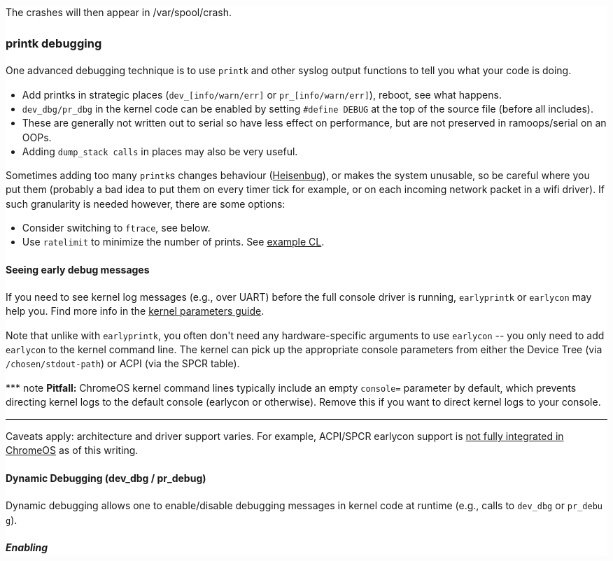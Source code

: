 The crashes will then appear in /var/spool/crash.

### printk debugging

One advanced debugging technique is to use `printk` and other syslog
output functions to tell you what your code is doing.

*   Add printks in strategic places (`dev_[info/warn/err]` or
    `pr_[info/warn/err]`), reboot, see what happens.
*   `dev_dbg/pr_dbg` in the kernel code can be enabled by setting
    `#define DEBUG` at the top of the source file (before all includes).
*   These are generally not written out to serial so have less effect on
    performance, but are not preserved in ramoops/serial on an OOPs.
*   Adding `dump_stack calls` in places may also be very useful.

Sometimes adding too many `printk`s changes behaviour ([Heisenbug]),
or makes the system unusable, so be careful where you put them
(probably a bad idea to put them on every timer tick for example, or
on each incoming network packet in a wifi driver).  If such
granularity is needed however, there are some options:

*   Consider switching to `ftrace`, see below.
*   Use `ratelimit` to minimize the number of prints. See [example CL].

#### Seeing early debug messages

If you need to see kernel log messages (e.g., over UART) before the full
console driver is running, `earlyprintk` or `earlycon` may help you. Find more
info in the [kernel parameters guide].

Note that unlike with `earlyprintk`, you often don't need any hardware-specific
arguments to use `earlycon` -- you only need to add `earlycon` to the kernel
command line. The kernel can pick up the appropriate console parameters from
either the Device Tree (via `/chosen/stdout-path`) or ACPI (via the SPCR
table).

*** note
**Pitfall:** ChromeOS kernel command lines typically include an empty
`console=` parameter by default, which prevents directing kernel logs to the
default console (earlycon or otherwise). Remove this if you want to direct
kernel logs to your console.
***

Caveats apply: architecture and driver support varies. For example, ACPI/SPCR
earlycon support is
[not fully integrated in ChromeOS](https://issuetracker.google.com/73886662) as
of this writing.

#### Dynamic Debugging (dev_dbg / pr_debug)

Dynamic debugging allows one to enable/disable debugging messages in kernel
code at runtime (e.g., calls to `dev_dbg` or `pr_debug`).

##### Enabling


[cros-kernel eclass documentation]: https://chromium.googlesource.com/chromiumos/overlays/chromiumos-overlay/+/HEAD/eclass/cros-kernel/README.md
[fromupstream.py]: https://chromium.googlesource.com/chromiumos/platform/dev-util/+/HEAD/contrib/fromupstream.py
[cros deploy]: /chromium-os/developer-library/reference/tools/cros-deploy/
[kernel parameters guide]: https://www.kernel.org/doc/html/latest/admin-guide/kernel-parameters.html
[Dynamic Debug]: https://www.kernel.org/doc/html/v4.19/admin-guide/dynamic-debug-howto.html
[dynamic debug is disabled on ChromeOS]: https://crbug.com/188825
[crbug.com/468342]: https://crbug.com/468342
[example CL]: https://crrev.com/c/1325821
[ftrace]: https://www.kernel.org/doc/Documentation/trace/ftrace.txt
[go/chromeos-kernel-tips-and-tricks]: https://goto.google.com/chromeos-kernel-tips-and-tricks
[Heisenbug]: https://en.wikipedia.org/wiki/Heisenbug
[imap-upload]: https://github.com/rgladwell/imap-upload
[KASan]: https://www.kernel.org/doc/html/v4.14/dev-tools/kasan.html
[UPSTREAM, BACKPORT and FROMLIST]: /chromium-os/developer-library/guides/kernel/kernel-development/#UPSTREAM_BACKPORT_FROMLIST_and-you
[SSH keys]: /chromium-os/developer-library/guides/development/developer-guide/#Set-up-SSH-connection-between-chroot-and-DUT
[trace-cmd man pages]: https://man7.org/linux/man-pages/man1/trace-cmd.1.html
[LWN trace-cmd HOWTO]: https://lwn.net/Articles/410200/
[kernel.eclass]: https://chromium.googlesource.com/chromiumos/overlays/chromiumos-overlay/+/HEAD/eclass/cros-kernel.eclass
[KCSan]: http://issuetracker.google.com/issues/182965087